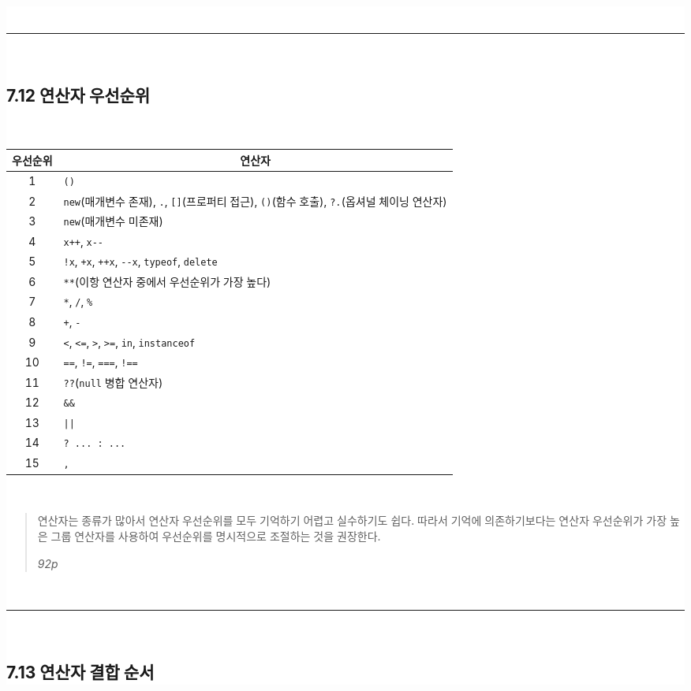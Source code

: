 <br>

---

<br>

## 7.12 연산자 우선순위

<br>

| 우선순위 | 연산자                                                                                      |
| :------: | ------------------------------------------------------------------------------------------- |
|    1     | `()`                                                                                        |
|    2     | `new`(매개변수 존재), `.`, `[]`(프로퍼티 접근), `()`(함수 호출), `?.`(옵셔널 체이닝 연산자) |
|    3     | `new`(매개변수 미존재)                                                                      |
|    4     | `x++`, `x--`                                                                                |
|    5     | `!x`, `+x`, `++x`, `--x`, `typeof`, `delete`                                                |
|    6     | `**`(이항 연산자 중에서 우선순위가 가장 높다)                                               |
|    7     | `*`, `/`, `%`                                                                               |
|    8     | `+`, `-`                                                                                    |
|    9     | `<`, `<=`, `>`, `>=`, `in`, `instanceof`                                                    |
|    10    | `==`, `!=`, `===`, `!==`                                                                    |
|    11    | `??`(`null` 병합 연산자)                                                                    |
|    12    | `&&`                                                                                        |
|    13    | `\|\|`                                                                                      |
|    14    | `? ... : ...`                                                                               |
|    15    | `,`                                                                                         |

<br>

> 연산자는 종류가 많아서 연산자 우선순위를 모두 기억하기 어렵고 실수하기도 쉽다. 따라서 기억에 의존하기보다는 연산자 우선순위가 가장 높은 그룹 연산자를 사용하여 우선순위를 명시적으로 조절하는 것을 권장한다.
>
> _92p_

<br>

---

<br>

## 7.13 연산자 결합 순서

